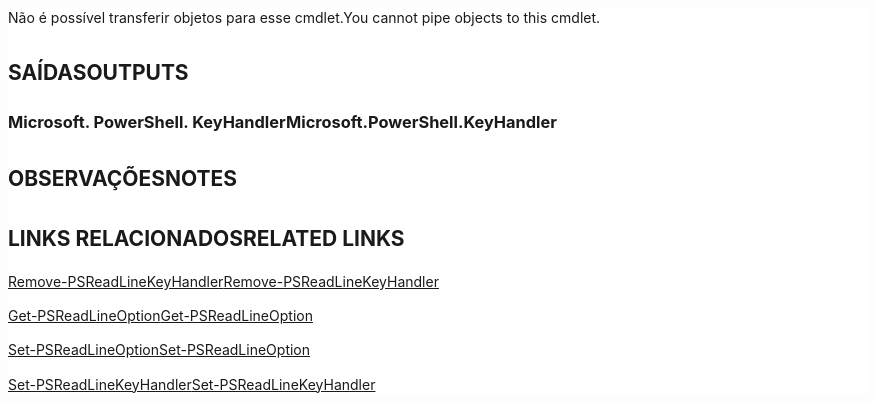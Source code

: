 <span data-ttu-id="42f3e-131">Não é possível transferir objetos para esse cmdlet.</span><span class="sxs-lookup"><span data-stu-id="42f3e-131">You cannot pipe objects to this cmdlet.</span></span>

## <span data-ttu-id="42f3e-132">SAÍDAS</span><span class="sxs-lookup"><span data-stu-id="42f3e-132">OUTPUTS</span></span>

### <span data-ttu-id="42f3e-133">Microsoft. PowerShell. KeyHandler</span><span class="sxs-lookup"><span data-stu-id="42f3e-133">Microsoft.PowerShell.KeyHandler</span></span>

## <span data-ttu-id="42f3e-134">OBSERVAÇÕES</span><span class="sxs-lookup"><span data-stu-id="42f3e-134">NOTES</span></span>

## <span data-ttu-id="42f3e-135">LINKS RELACIONADOS</span><span class="sxs-lookup"><span data-stu-id="42f3e-135">RELATED LINKS</span></span>

[<span data-ttu-id="42f3e-136">Remove-PSReadLineKeyHandler</span><span class="sxs-lookup"><span data-stu-id="42f3e-136">Remove-PSReadLineKeyHandler</span></span>](Remove-PSReadLineKeyHandler.md)

[<span data-ttu-id="42f3e-137">Get-PSReadLineOption</span><span class="sxs-lookup"><span data-stu-id="42f3e-137">Get-PSReadLineOption</span></span>](Get-PSReadLineOption.md)

[<span data-ttu-id="42f3e-138">Set-PSReadLineOption</span><span class="sxs-lookup"><span data-stu-id="42f3e-138">Set-PSReadLineOption</span></span>](Set-PSReadLineOption.md)

[<span data-ttu-id="42f3e-139">Set-PSReadLineKeyHandler</span><span class="sxs-lookup"><span data-stu-id="42f3e-139">Set-PSReadLineKeyHandler</span></span>](Set-PSReadLineKeyHandler.md)

